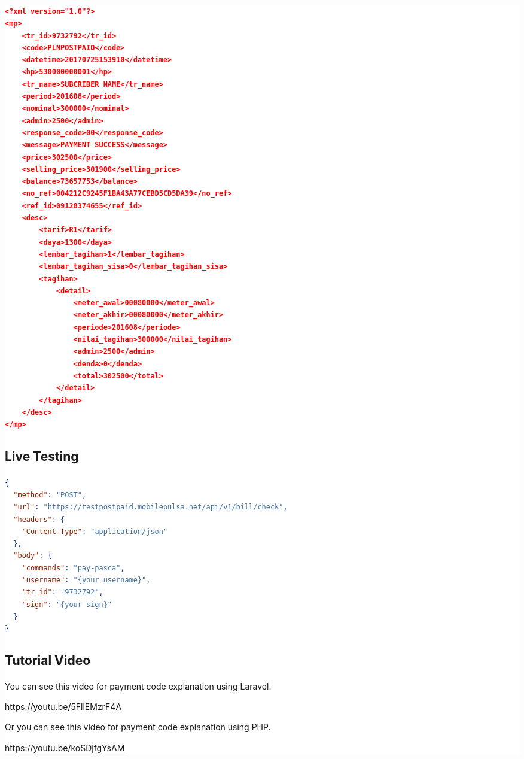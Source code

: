 

```json
<?xml version="1.0"?>
<mp>
	<tr_id>9732792</tr_id>
	<code>PLNPOSTPAID</code>
	<datetime>20170725153910</datetime>
	<hp>530000000001</hp>
	<tr_name>SUBCRIBER NAME</tr_name>
	<period>201608</period>
	<nominal>300000</nominal>
	<admin>2500</admin>
	<response_code>00</response_code>
	<message>PAYMENT SUCCESS</message>
	<price>302500</price>
	<selling_price>301900</selling_price>
	<balance>73657753</balance>
	<no_ref>004212C9245F1BA43A77CEBD5CD5DA39</no_ref>
	<ref_id>09128374655</ref_id>
	<desc>
		<tarif>R1</tarif>
		<daya>1300</daya>
		<lembar_tagihan>1</lembar_tagihan>
		<lembar_tagihan_sisa>0</lembar_tagihan_sisa>
		<tagihan>
			<detail>
				<meter_awal>00080000</meter_awal>
				<meter_akhir>00080000</meter_akhir>
				<periode>201608</periode>
				<nilai_tagihan>300000</nilai_tagihan>
				<admin>2500</admin>
				<denda>0</denda>
				<total>302500</total>
			</detail>
		</tagihan>
	</desc>
</mp>
```


## Live Testing

```json http
{
  "method": "POST",
  "url": "https://testpostpaid.mobilepulsa.net/api/v1/bill/check",
  "headers": {
    "Content-Type": "application/json"
  },
  "body": {
    "commands": "pay-pasca",
    "username": "{your username}",
    "tr_id": "9732792",
    "sign": "{your sign}"
  }
}
```

## Tutorial Video
You can see this video for payment code explanation using Laravel.

https://youtu.be/5FllEMzrF4A

Or you can see this video for payment code explanation using PHP.

https://youtu.be/koSDjfgYsAM